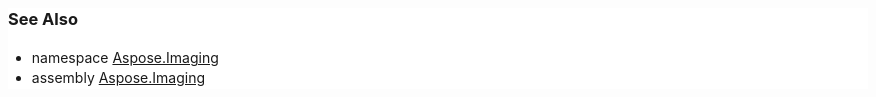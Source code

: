 ### See Also

* namespace [Aspose.Imaging](../../aspose.imaging/)
* assembly [Aspose.Imaging](../../)


